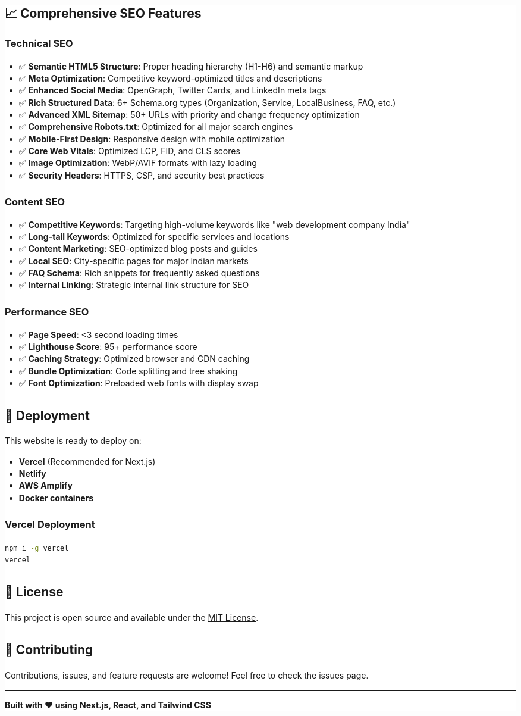 ## 📈 Comprehensive SEO Features

### Technical SEO
- ✅ **Semantic HTML5 Structure**: Proper heading hierarchy (H1-H6) and semantic markup
- ✅ **Meta Optimization**: Competitive keyword-optimized titles and descriptions
- ✅ **Enhanced Social Media**: OpenGraph, Twitter Cards, and LinkedIn meta tags
- ✅ **Rich Structured Data**: 6+ Schema.org types (Organization, Service, LocalBusiness, FAQ, etc.)
- ✅ **Advanced XML Sitemap**: 50+ URLs with priority and change frequency optimization
- ✅ **Comprehensive Robots.txt**: Optimized for all major search engines
- ✅ **Mobile-First Design**: Responsive design with mobile optimization
- ✅ **Core Web Vitals**: Optimized LCP, FID, and CLS scores
- ✅ **Image Optimization**: WebP/AVIF formats with lazy loading
- ✅ **Security Headers**: HTTPS, CSP, and security best practices

### Content SEO
- ✅ **Competitive Keywords**: Targeting high-volume keywords like "web development company India"
- ✅ **Long-tail Keywords**: Optimized for specific services and locations
- ✅ **Content Marketing**: SEO-optimized blog posts and guides
- ✅ **Local SEO**: City-specific pages for major Indian markets
- ✅ **FAQ Schema**: Rich snippets for frequently asked questions
- ✅ **Internal Linking**: Strategic internal link structure for SEO

### Performance SEO
- ✅ **Page Speed**: <3 second loading times
- ✅ **Lighthouse Score**: 95+ performance score
- ✅ **Caching Strategy**: Optimized browser and CDN caching
- ✅ **Bundle Optimization**: Code splitting and tree shaking
- ✅ **Font Optimization**: Preloaded web fonts with display swap

## 🚀 Deployment

This website is ready to deploy on:
- **Vercel** (Recommended for Next.js)
- **Netlify**
- **AWS Amplify**
- **Docker containers**

### Vercel Deployment
```bash
npm i -g vercel
vercel
```

## 📄 License

This project is open source and available under the [MIT License](LICENSE).

## 🤝 Contributing

Contributions, issues, and feature requests are welcome! Feel free to check the issues page.

---

**Built with ❤️ using Next.js, React, and Tailwind CSS**
